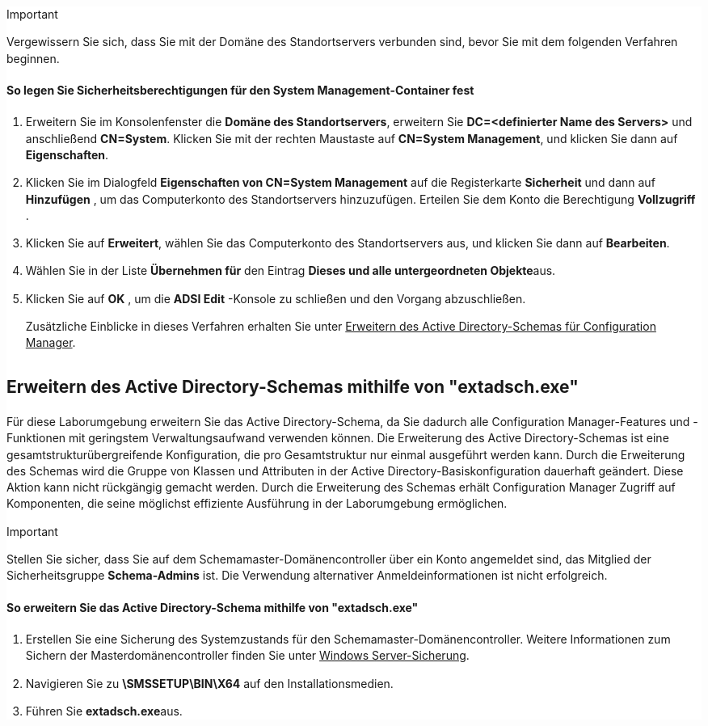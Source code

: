 > [!IMPORTANT]  
>  Vergewissern Sie sich, dass Sie mit der Domäne des Standortservers verbunden sind, bevor Sie mit dem folgenden Verfahren beginnen.  

#### <a name="to-set-security-permissions-for-the-system-management-container"></a>So legen Sie Sicherheitsberechtigungen für den System Management-Container fest  

1.  Erweitern Sie im Konsolenfenster die **Domäne des Standortservers**, erweitern Sie **DC=&lt;definierter Name des Servers\>** und anschließend **CN=System**. Klicken Sie mit der rechten Maustaste auf **CN=System Management**, und klicken Sie dann auf **Eigenschaften**.  

2.  Klicken Sie im Dialogfeld **Eigenschaften von CN=System Management** auf die Registerkarte **Sicherheit** und dann auf **Hinzufügen** , um das Computerkonto des Standortservers hinzuzufügen. Erteilen Sie dem Konto die Berechtigung **Vollzugriff** .  

3.  Klicken Sie auf **Erweitert**, wählen Sie das Computerkonto des Standortservers aus, und klicken Sie dann auf **Bearbeiten**.  

4.  Wählen Sie in der Liste **Übernehmen für** den Eintrag **Dieses und alle untergeordneten Objekte**aus.  

5.  Klicken Sie auf **OK** , um die **ADSI Edit** -Konsole zu schließen und den Vorgang abzuschließen.  

     Zusätzliche Einblicke in dieses Verfahren erhalten Sie unter [Erweitern des Active Directory-Schemas für Configuration Manager](../../core/plan-design/network/extend-the-active-directory-schema.md).  

##  <a name="extend-the-active-directory-schema-using-extadschexe"></a><a name="BKMK_ExtADSchLab"></a> Erweitern des Active Directory-Schemas mithilfe von "extadsch.exe"  
 Für diese Laborumgebung erweitern Sie das Active Directory-Schema, da Sie dadurch alle Configuration Manager-Features und -Funktionen mit geringstem Verwaltungsaufwand verwenden können. Die Erweiterung des Active Directory-Schemas ist eine gesamtstrukturübergreifende Konfiguration, die pro Gesamtstruktur nur einmal ausgeführt werden kann. Durch die Erweiterung des Schemas wird die Gruppe von Klassen und Attributen in der Active Directory-Basiskonfiguration dauerhaft geändert. Diese Aktion kann nicht rückgängig gemacht werden. Durch die Erweiterung des Schemas erhält Configuration Manager Zugriff auf Komponenten, die seine möglichst effiziente Ausführung in der Laborumgebung ermöglichen.  

> [!IMPORTANT]  
>  Stellen Sie sicher, dass Sie auf dem Schemamaster-Domänencontroller über ein Konto angemeldet sind, das Mitglied der Sicherheitsgruppe **Schema-Admins** ist. Die Verwendung alternativer Anmeldeinformationen ist nicht erfolgreich.  

#### <a name="to-extend-the-active-directory-schema-using-extadschexe"></a>So erweitern Sie das Active Directory-Schema mithilfe von "extadsch.exe"  

1.  Erstellen Sie eine Sicherung des Systemzustands für den Schemamaster-Domänencontroller. Weitere Informationen zum Sichern der Masterdomänencontroller finden Sie unter [Windows Server-Sicherung](https://technet.microsoft.com/library/cc770757.aspx).  

2.  Navigieren Sie zu **\SMSSETUP\BIN\X64** auf den Installationsmedien.  

3.  Führen Sie **extadsch.exe**aus.  
